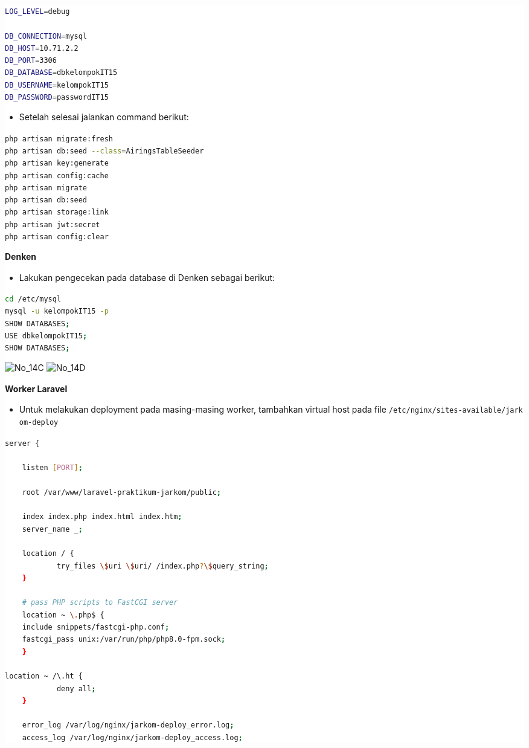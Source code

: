```bash
LOG_LEVEL=debug

DB_CONNECTION=mysql
DB_HOST=10.71.2.2 
DB_PORT=3306
DB_DATABASE=dbkelompokIT15
DB_USERNAME=kelompokIT15
DB_PASSWORD=passwordIT15
```
- Setelah selesai jalankan command berikut:
```bash
php artisan migrate:fresh
php artisan db:seed --class=AiringsTableSeeder
php artisan key:generate
php artisan config:cache
php artisan migrate
php artisan db:seed
php artisan storage:link
php artisan jwt:secret
php artisan config:clear
```

**Denken**
- Lakukan pengecekan pada database di Denken sebagai berikut:
```bash
cd /etc/mysql
mysql -u kelompokIT15 -p
SHOW DATABASES;
USE dbkelompokIT15;
SHOW DATABASES;
```

<img width="400" alt="No_14C" src="https://github.com/Naraduhita/Jarkom-Modul-3-IT15-2023/assets/102397053/fe1f965f-31ac-4bd7-a4ac-b7d79b34c8f9">

<img width="300" alt="No_14D" src="https://github.com/Naraduhita/Jarkom-Modul-3-IT15-2023/assets/102397053/8f88b4d1-2bbc-4635-b1a9-ab964fdd2a72">

**Worker Laravel**
- Untuk melakukan deployment pada masing-masing worker, tambahkan virtual host pada file `/etc/nginx/sites-available/jarkom-deploy`
```bash
server {

    listen [PORT];

    root /var/www/laravel-praktikum-jarkom/public;

    index index.php index.html index.htm;
    server_name _;

    location / {
            try_files \$uri \$uri/ /index.php?\$query_string;
    }

    # pass PHP scripts to FastCGI server
    location ~ \.php$ {
    include snippets/fastcgi-php.conf;
    fastcgi_pass unix:/var/run/php/php8.0-fpm.sock;
    }

location ~ /\.ht {
            deny all;
    }

    error_log /var/log/nginx/jarkom-deploy_error.log;
    access_log /var/log/nginx/jarkom-deploy_access.log;
```